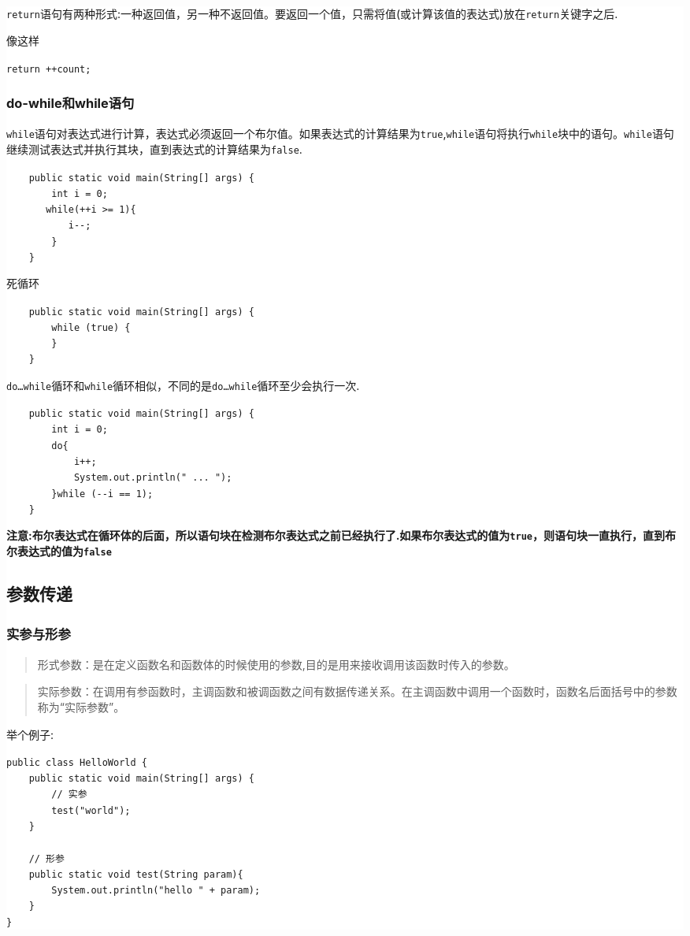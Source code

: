 `return`语句有两种形式:一种返回值，另一种不返回值。要返回一个值，只需将值(或计算该值的表达式)放在`return`关键字之后. 

像这样
```
return ++count;
```


### do-while和while语句

`while`语句对表达式进行计算，表达式必须返回一个布尔值。如果表达式的计算结果为`true`,`while`语句将执行`while`块中的语句。`while`语句继续测试表达式并执行其块，直到表达式的计算结果为`false`.

```
    public static void main(String[] args) {
        int i = 0;
       while(++i >= 1){
           i--;
        }
    }
```
死循环
```
    public static void main(String[] args) {
        while (true) {
        }
    }
```

`do…while`循环和`while`循环相似，不同的是`do…while`循环至少会执行一次.
```
    public static void main(String[] args) {
        int i = 0;
        do{
            i++;
            System.out.println(" ... ");
        }while (--i == 1);
    }
```

**注意:布尔表达式在循环体的后面，所以语句块在检测布尔表达式之前已经执行了.如果布尔表达式的值为`true`，则语句块一直执行，直到布尔表达式的值为`false`**


## 参数传递

### 实参与形参
> 形式参数：是在定义函数名和函数体的时候使用的参数,目的是用来接收调用该函数时传入的参数。

> 实际参数：在调用有参函数时，主调函数和被调函数之间有数据传递关系。在主调函数中调用一个函数时，函数名后面括号中的参数称为“实际参数”。

举个例子:
```
public class HelloWorld {
    public static void main(String[] args) {
        // 实参 
        test("world");
    }
    
    // 形参
    public static void test(String param){
        System.out.println("hello " + param);
    }
}
```
